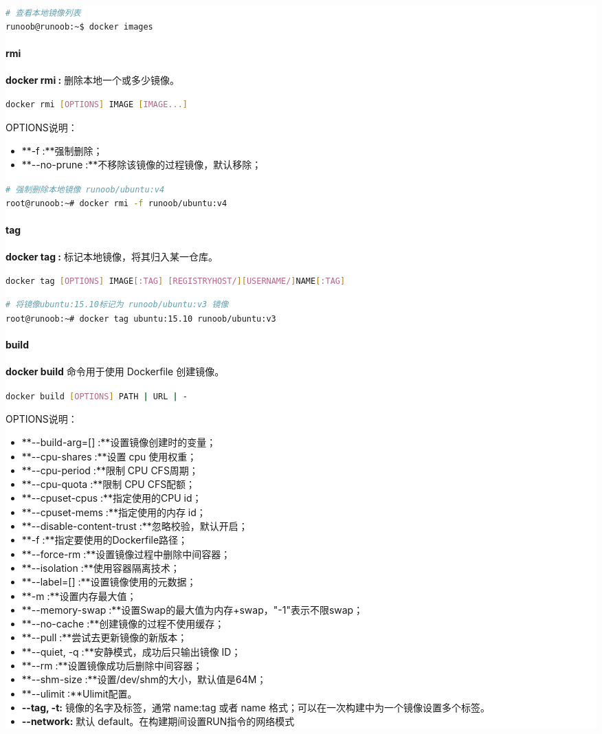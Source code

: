 

```bash
# 查看本地镜像列表
runoob@runoob:~$ docker images
```

#### rmi

**docker rmi :** 删除本地一个或多少镜像。


```bash
docker rmi [OPTIONS] IMAGE [IMAGE...]
```

OPTIONS说明：
- **-f :**强制删除；
- **--no-prune :**不移除该镜像的过程镜像，默认移除；


```bash
# 强制删除本地镜像 runoob/ubuntu:v4
root@runoob:~# docker rmi -f runoob/ubuntu:v4
```

#### tag

**docker tag :** 标记本地镜像，将其归入某一仓库。

```bash
docker tag [OPTIONS] IMAGE[:TAG] [REGISTRYHOST/][USERNAME/]NAME[:TAG]
```

```bash
# 将镜像ubuntu:15.10标记为 runoob/ubuntu:v3 镜像
root@runoob:~# docker tag ubuntu:15.10 runoob/ubuntu:v3
```

#### build

**docker build** 命令用于使用 Dockerfile 创建镜像。


```bash
docker build [OPTIONS] PATH | URL | -
```

OPTIONS说明：
- **--build-arg=[] :**设置镜像创建时的变量；
- **--cpu-shares :**设置 cpu 使用权重；
- **--cpu-period :**限制 CPU CFS周期；
- **--cpu-quota :**限制 CPU CFS配额；
- **--cpuset-cpus :**指定使用的CPU id；
- **--cpuset-mems :**指定使用的内存 id；
- **--disable-content-trust :**忽略校验，默认开启；
- **-f :**指定要使用的Dockerfile路径；
- **--force-rm :**设置镜像过程中删除中间容器；
- **--isolation :**使用容器隔离技术；
- **--label=[] :**设置镜像使用的元数据；
- **-m :**设置内存最大值；
- **--memory-swap :**设置Swap的最大值为内存+swap，"-1"表示不限swap；
- **--no-cache :**创建镜像的过程不使用缓存；
- **--pull :**尝试去更新镜像的新版本；
- **--quiet, -q :**安静模式，成功后只输出镜像 ID；
- **--rm :**设置镜像成功后删除中间容器；
- **--shm-size :**设置/dev/shm的大小，默认值是64M；
- **--ulimit :**Ulimit配置。
- **--tag, -t:** 镜像的名字及标签，通常 name:tag 或者 name 格式；可以在一次构建中为一个镜像设置多个标签。
- **--network:** 默认 default。在构建期间设置RUN指令的网络模式
